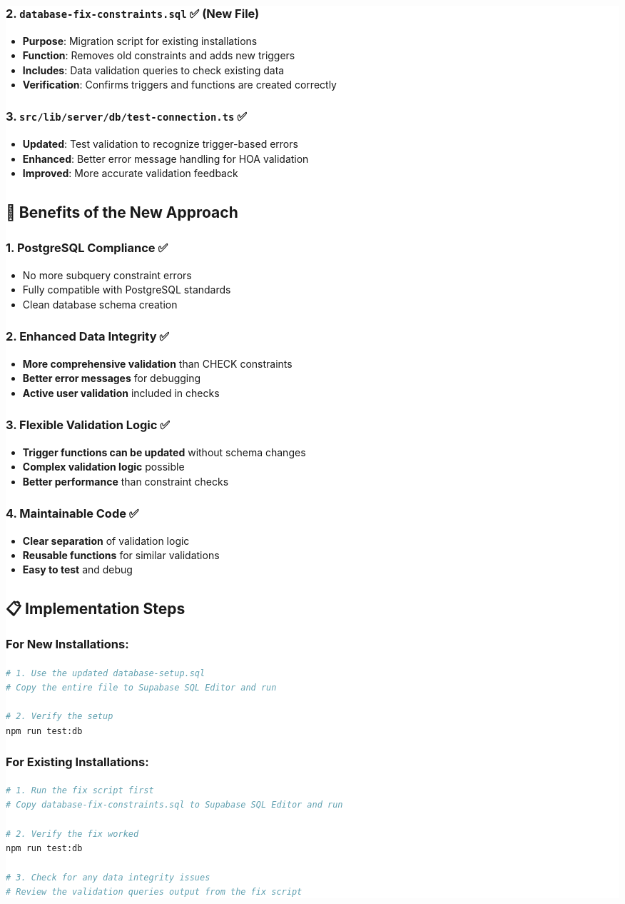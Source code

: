### **2. `database-fix-constraints.sql`** ✅ (New File)
- **Purpose**: Migration script for existing installations
- **Function**: Removes old constraints and adds new triggers
- **Includes**: Data validation queries to check existing data
- **Verification**: Confirms triggers and functions are created correctly

### **3. `src/lib/server/db/test-connection.ts`** ✅
- **Updated**: Test validation to recognize trigger-based errors
- **Enhanced**: Better error message handling for HOA validation
- **Improved**: More accurate validation feedback

## 🚀 **Benefits of the New Approach**

### **1. PostgreSQL Compliance** ✅
- No more subquery constraint errors
- Fully compatible with PostgreSQL standards
- Clean database schema creation

### **2. Enhanced Data Integrity** ✅
- **More comprehensive validation** than CHECK constraints
- **Better error messages** for debugging
- **Active user validation** included in checks

### **3. Flexible Validation Logic** ✅
- **Trigger functions can be updated** without schema changes
- **Complex validation logic** possible
- **Better performance** than constraint checks

### **4. Maintainable Code** ✅
- **Clear separation** of validation logic
- **Reusable functions** for similar validations
- **Easy to test** and debug

## 📋 **Implementation Steps**

### **For New Installations:**
```bash
# 1. Use the updated database-setup.sql
# Copy the entire file to Supabase SQL Editor and run

# 2. Verify the setup
npm run test:db
```

### **For Existing Installations:**
```bash
# 1. Run the fix script first
# Copy database-fix-constraints.sql to Supabase SQL Editor and run

# 2. Verify the fix worked
npm run test:db

# 3. Check for any data integrity issues
# Review the validation queries output from the fix script
```
